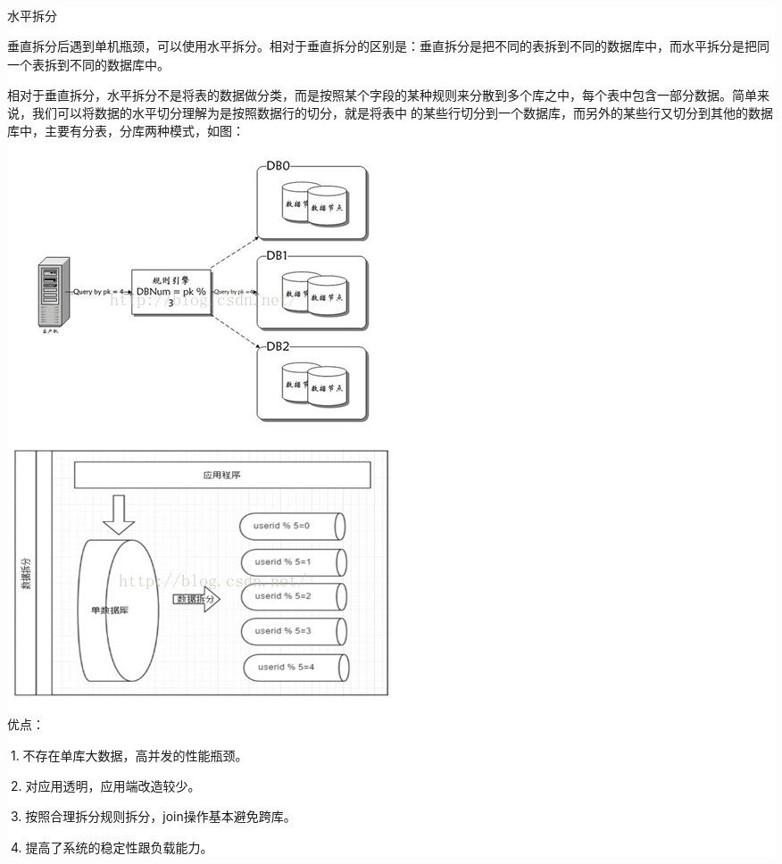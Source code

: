  

水平拆分

 

​        垂直拆分后遇到单机瓶颈，可以使用水平拆分。相对于垂直拆分的区别是：垂直拆分是把不同的表拆到不同的数据库中，而水平拆分是把同一个表拆到不同的数据库中。

 

​        相对于垂直拆分，水平拆分不是将表的数据做分类，而是按照某个字段的某种规则来分散到多个库之中，每个表中包含一部分数据。简单来说，我们可以将数据的水平切分理解为是按照数据行的切分，就是将表中 的某些行切分到一个数据库，而另外的某些行又切分到其他的数据库中，主要有分表，分库两种模式，如图：

​           ![img](img/20160910084749776.png)


​          ![img](img/20160910084811416.png)

优点：

​        1. 不存在单库大数据，高并发的性能瓶颈。

​        2. 对应用透明，应用端改造较少。     

​        3. 按照合理拆分规则拆分，join操作基本避免跨库。

​        4. 提高了系统的稳定性跟负载能力。
